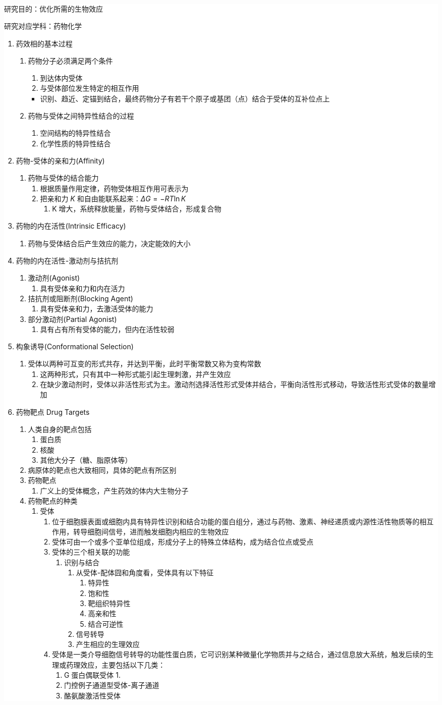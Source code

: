研究目的：优化所需的生物效应

研究对应学科：药物化学

1. 药效相的基本过程

   1. 药物分子必须满足两个条件

      1. 到达体内受体
      2. 与受体部位发生特定的相互作用

      + 识别、趋近、定锚到结合，最终药物分子有若干个原子或基团（点）结合于受体的互补位点上

   2. 药物与受体之间特异性结合的过程

      1. 空间结构的特异性结合
      2. 化学性质的特异性结合

2. 药物-受体的亲和力(Affinity)

   1. 药物与受体的结合能力
      1. 根据质量作用定律，药物受体相互作用可表示为
      2. 把亲和力 $K$ 和自由能联系起来：$\Delta G=-RT\ln K$
         1. K 增大，系统释放能量，药物与受体结合，形成复合物

3. 药物的内在活性(Intrinsic  Efficacy)

   1. 药物与受体结合后产生效应的能力，决定能效的大小

4. 药物的内在活性-激动剂与拮抗剂

   1. 激动剂(Agonist)
      1. 具有受体亲和力和内在活力
   2. 拮抗剂或阻断剂(Blocking Agent)
      1. 具有受体亲和力，去激活受体的能力
   3. 部分激动剂(Partial Agonist)
      1. 具有占有所有受体的能力，但内在活性较弱

5. 构象诱导(Conformational Selection)

   1. 受体以两种可互变的形式共存，并达到平衡，此时平衡常数又称为变构常数
      1. 这两种形式，只有其中一种形式能引起生理刺激，并产生效应
      2. 在缺少激动剂时，受体以非活性形式为主。激动剂选择活性形式受体并结合，平衡向活性形式移动，导致活性形式受体的数量增加

6. 药物靶点 Drug Targets

   1. 人类自身的靶点包括
      1. 蛋白质
      2. 核酸
      3. 其他大分子（糖、脂原体等）
   2. 病原体的靶点也大致相同，具体的靶点有所区别
   3. 药物靶点
      1. 广义上的受体概念，产生药效的体内大生物分子
   4. 药物靶点的种类
      1. 受体
         1. 位于细胞膜表面或细胞内具有特异性识别和结合功能的蛋白组分，通过与药物、激素、神经递质或内源性活性物质等的相互作用，转导细胞间信号，进而触发细胞内相应的生物效应
         2. 受体可由一个或多个亚单位组成，形成分子上的特殊立体结构，成为结合位点或受点
         3. 受体的三个相关联的功能
            1. 识别与结合
               1. 从受体-配体囧和角度看，受体具有以下特征
                  1. 特异性
                  2. 饱和性
                  3. 靶组织特异性
                  4. 高亲和性
                  5. 结合可逆性
               2. 信号转导
               3. 产生相应的生理效应
         4. 受体是一类介导细胞信号转导的功能性蛋白质，它可识别某种微量化学物质并与之结合，通过信息放大系统，触发后续的生理或药理效应，主要包括以下几类：
            1. G 蛋白偶联受体 1.
            2. 门控例子通道型受体-离子通道
            3. 酪氨酸激活性受体